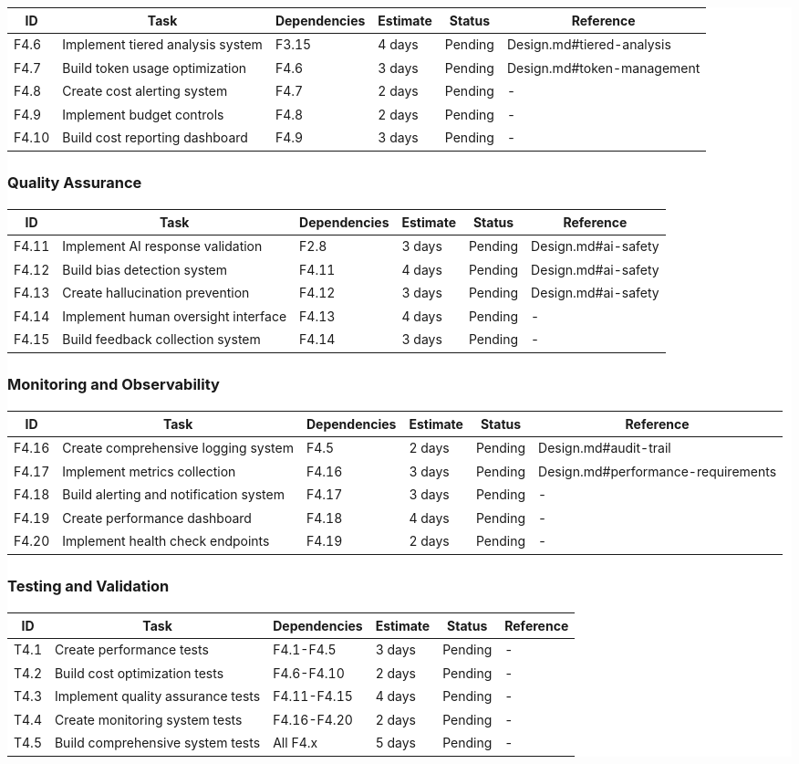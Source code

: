 | ID | Task | Dependencies | Estimate | Status | Reference |
|----|------|-------------|----------|--------|-----------|
| F4.6 | Implement tiered analysis system | F3.15 | 4 days | Pending | Design.md#tiered-analysis |
| F4.7 | Build token usage optimization | F4.6 | 3 days | Pending | Design.md#token-management |
| F4.8 | Create cost alerting system | F4.7 | 2 days | Pending | - |
| F4.9 | Implement budget controls | F4.8 | 2 days | Pending | - |
| F4.10 | Build cost reporting dashboard | F4.9 | 3 days | Pending | - |

### Quality Assurance

| ID | Task | Dependencies | Estimate | Status | Reference |
|----|------|-------------|----------|--------|-----------|
| F4.11 | Implement AI response validation | F2.8 | 3 days | Pending | Design.md#ai-safety |
| F4.12 | Build bias detection system | F4.11 | 4 days | Pending | Design.md#ai-safety |
| F4.13 | Create hallucination prevention | F4.12 | 3 days | Pending | Design.md#ai-safety |
| F4.14 | Implement human oversight interface | F4.13 | 4 days | Pending | - |
| F4.15 | Build feedback collection system | F4.14 | 3 days | Pending | - |

### Monitoring and Observability

| ID | Task | Dependencies | Estimate | Status | Reference |
|----|------|-------------|----------|--------|-----------|
| F4.16 | Create comprehensive logging system | F4.5 | 2 days | Pending | Design.md#audit-trail |
| F4.17 | Implement metrics collection | F4.16 | 3 days | Pending | Design.md#performance-requirements |
| F4.18 | Build alerting and notification system | F4.17 | 3 days | Pending | - |
| F4.19 | Create performance dashboard | F4.18 | 4 days | Pending | - |
| F4.20 | Implement health check endpoints | F4.19 | 2 days | Pending | - |

### Testing and Validation

| ID | Task | Dependencies | Estimate | Status | Reference |
|----|------|-------------|----------|--------|-----------|
| T4.1 | Create performance tests | F4.1-F4.5 | 3 days | Pending | - |
| T4.2 | Build cost optimization tests | F4.6-F4.10 | 2 days | Pending | - |
| T4.3 | Implement quality assurance tests | F4.11-F4.15 | 4 days | Pending | - |
| T4.4 | Create monitoring system tests | F4.16-F4.20 | 2 days | Pending | - |
| T4.5 | Build comprehensive system tests | All F4.x | 5 days | Pending | - |
